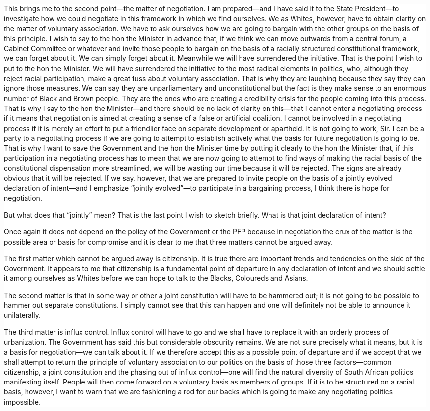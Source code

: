<p>This brings me to the second point&#x2014;the matter of negotiation. I am prepared&#x2014;and I have said it to the State President&#x2014;to investigate how we could negotiate in this framework <span class="col_4917-4918" refersTo="page_1171"/>in which we find ourselves. We as Whites, however, have to obtain clarity on the matter of voluntary association. We have to ask ourselves how we are going to bargain with the other groups on the basis of this principle. I wish to say to the hon the Minister in advance that, if we think we can move outwards from a central forum, a Cabinet Committee or whatever and invite those people to bargain on the basis of a racially structured constitutional framework, we can forget about it. We can simply forget about it. Meanwhile we will have surrendered the initiative. That is the point I wish to put to the hon the Minister. We will have surrendered the initiative to the most radical elements in politics, who, although they reject racial participation, make a great fuss about voluntary association. That is why they are laughing because they say they can ignore those measures. We can say they are unparliamentary and unconstitutional but the fact is they make sense to an enormous number of Black and Brown people. They are the ones who are creating a credibility crisis for the people coming into this process. That is why I say to the hon the Minister&#x2014;and there should be no lack of clarity on this&#x2014;that I cannot enter a negotiating process if it means that negotiation is aimed at creating a sense of a false or artificial coalition. I cannot be involved in a negotiating process if it is merely an effort to put a friendlier face on separate development or apartheid. It is not going to work, Sir. I can be a party to a negotiating process if we are going to attempt to establish actively what the basis for future negotiation is going to be. That is why I want to save the Government and the hon the Minister time by putting it clearly to the hon the Minister that, if this participation in a negotiating process has to mean that we are now going to attempt to find ways of making the racial basis of the constitutional dispensation more streamlined, we will be wasting our time because it will be rejected. The signs are already obvious that it will be rejected. If we say, however, that we are prepared to invite people on the basis of a jointly evolved declaration of intent&#x2014;and I emphasize &#x201C;jointly evolved&#x201D;&#x2014;to participate in a bargaining process, I think there is hope for negotiation.</p>

<p>But what does that &#x201C;jointly&#x201D; mean? That is the last point I wish to sketch briefly. What is that joint declaration of intent?</p>

<p>Once again it does not depend on the policy of the Government or the PFP because in negotiation the crux of the matter is the possible area or basis for compromise and it is clear to me that three matters cannot be argued away.</p>

<p>The first matter which cannot be argued away is citizenship. It is true there are important trends and tendencies on the side of the Government. It appears to me that citizenship is a fundamental point of departure in any declaration of intent and we should settle it among ourselves as Whites before we can hope to talk to the Blacks, Coloureds and Asians.</p>

<p>The second matter is that in some way or other a joint constitution will have to be hammered out; it is not going to be possible to hammer out separate constitutions. I simply cannot see that this can happen and one will definitely not be able to announce it unilaterally.</p>

<p>The third matter is influx control. Influx control will have to go and we shall have to replace it with an orderly process of urbanization. The Government has said this but considerable obscurity remains. We are not sure precisely what it means, but it is a basis for negotiation&#x2014;we can talk about it. If we therefore accept this as a possible point of departure and if we accept that we shall attempt to return the principle of voluntary association to our politics on the basis of those three factors&#x2014;common citizenship, a joint constitution and the phasing out of influx control&#x2014;one will find the natural diversity of South African politics manifesting itself. People will then come forward on a voluntary basis as members of groups. If it is to be structured on a racial basis, however, I want to warn that we are fashioning a rod for our backs which is going to make any negotiating politics impossible.</p>
